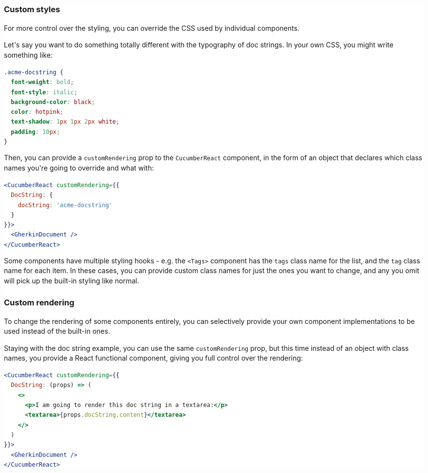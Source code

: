### Custom styles

For more control over the styling, you can override the CSS used by individual components.

Let's say you want to do something totally different with the typography of doc strings. In your own CSS, you might write something like:

```css
.acme-docstring {
  font-weight: bold;
  font-style: italic;
  background-color: black;
  color: hotpink;
  text-shadow: 1px 1px 2px white;
  padding: 10px;
}
```

Then, you can provide a `customRendering` prop to the `CucumberReact` component, in the form of an object that declares which class names you're going to override and what with:

```jsx
<CucumberReact customRendering={{
  DocString: {
    docString: 'acme-docstring'
  }
}}>
  <GherkinDocument />
</CucumberReact>
```

Some components have multiple styling hooks - e.g. the `<Tags>` component has the `tags` class name for the list, and the `tag` class name for each item. In these cases, you can provide custom class names for just the ones you want to change, and any you omit will pick up the built-in styling like normal.

### Custom rendering

To change the rendering of some components entirely, you can selectively provide your own component implementations to be used instead of the built-in ones.

Staying with the doc string example, you can use the same `customRendering` prop, but this time instead of an object with class names, you provide a React functional component, giving you full control over the rendering:

```jsx
<CucumberReact customRendering={{
  DocString: (props) => (
    <>
      <p>I am going to render this doc string in a textarea:</p>
      <textarea>{props.docString.content}</textarea>
    </>
  )
}}>
  <GherkinDocument />
</CucumberReact>
```
